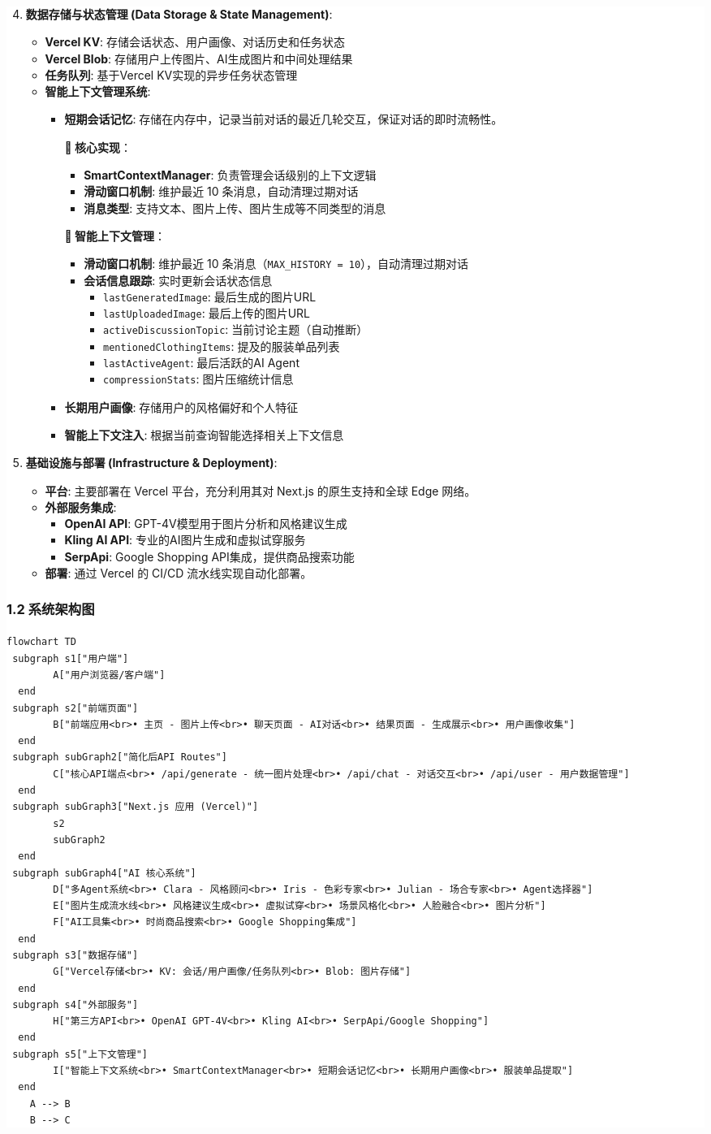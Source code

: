 4. **数据存储与状态管理 (Data Storage & State Management)**:
    * **Vercel KV**: 存储会话状态、用户画像、对话历史和任务状态
    * **Vercel Blob**: 存储用户上传图片、AI生成图片和中间处理结果
    * **任务队列**: 基于Vercel KV实现的异步任务状态管理
    * **智能上下文管理系统**:
        * **短期会话记忆**: 存储在内存中，记录当前对话的最近几轮交互，保证对话的即时流畅性。

            **🔧 核心实现**：
            * **SmartContextManager**: 负责管理会话级别的上下文逻辑
            * **滑动窗口机制**: 维护最近 10 条消息，自动清理过期对话
            * **消息类型**: 支持文本、图片上传、图片生成等不同类型的消息

            **🧠 智能上下文管理**：
            * **滑动窗口机制**: 维护最近 10 条消息（`MAX_HISTORY = 10`），自动清理过期对话
            * **会话信息跟踪**: 实时更新会话状态信息
                * `lastGeneratedImage`: 最后生成的图片URL
                * `lastUploadedImage`: 最后上传的图片URL
                * `activeDiscussionTopic`: 当前讨论主题（自动推断）
                * `mentionedClothingItems`: 提及的服装单品列表
                * `lastActiveAgent`: 最后活跃的AI Agent
                * `compressionStats`: 图片压缩统计信息

        * **长期用户画像**: 存储用户的风格偏好和个人特征
        * **智能上下文注入**: 根据当前查询智能选择相关上下文信息

5. **基础设施与部署 (Infrastructure & Deployment)**:
    * **平台**: 主要部署在 Vercel 平台，充分利用其对 Next.js 的原生支持和全球 Edge 网络。
    * **外部服务集成**:
        * **OpenAI API**: GPT-4V模型用于图片分析和风格建议生成
        * **Kling AI API**: 专业的AI图片生成和虚拟试穿服务
        * **SerpApi**: Google Shopping API集成，提供商品搜索功能
    * **部署**: 通过 Vercel 的 CI/CD 流水线实现自动化部署。

### 1.2 系统架构图

```mermaid
flowchart TD
 subgraph s1["用户端"]
        A["用户浏览器/客户端"]
  end
 subgraph s2["前端页面"]
        B["前端应用<br>• 主页 - 图片上传<br>• 聊天页面 - AI对话<br>• 结果页面 - 生成展示<br>• 用户画像收集"]
  end
 subgraph subGraph2["简化后API Routes"]
        C["核心API端点<br>• /api/generate - 统一图片处理<br>• /api/chat - 对话交互<br>• /api/user - 用户数据管理"]
  end
 subgraph subGraph3["Next.js 应用 (Vercel)"]
        s2
        subGraph2
  end
 subgraph subGraph4["AI 核心系统"]
        D["多Agent系统<br>• Clara - 风格顾问<br>• Iris - 色彩专家<br>• Julian - 场合专家<br>• Agent选择器"]
        E["图片生成流水线<br>• 风格建议生成<br>• 虚拟试穿<br>• 场景风格化<br>• 人脸融合<br>• 图片分析"]
        F["AI工具集<br>• 时尚商品搜索<br>• Google Shopping集成"]
  end
 subgraph s3["数据存储"]
        G["Vercel存储<br>• KV: 会话/用户画像/任务队列<br>• Blob: 图片存储"]
  end
 subgraph s4["外部服务"]
        H["第三方API<br>• OpenAI GPT-4V<br>• Kling AI<br>• SerpApi/Google Shopping"]
  end
 subgraph s5["上下文管理"]
        I["智能上下文系统<br>• SmartContextManager<br>• 短期会话记忆<br>• 长期用户画像<br>• 服装单品提取"]
  end
    A --> B
    B --> C
```